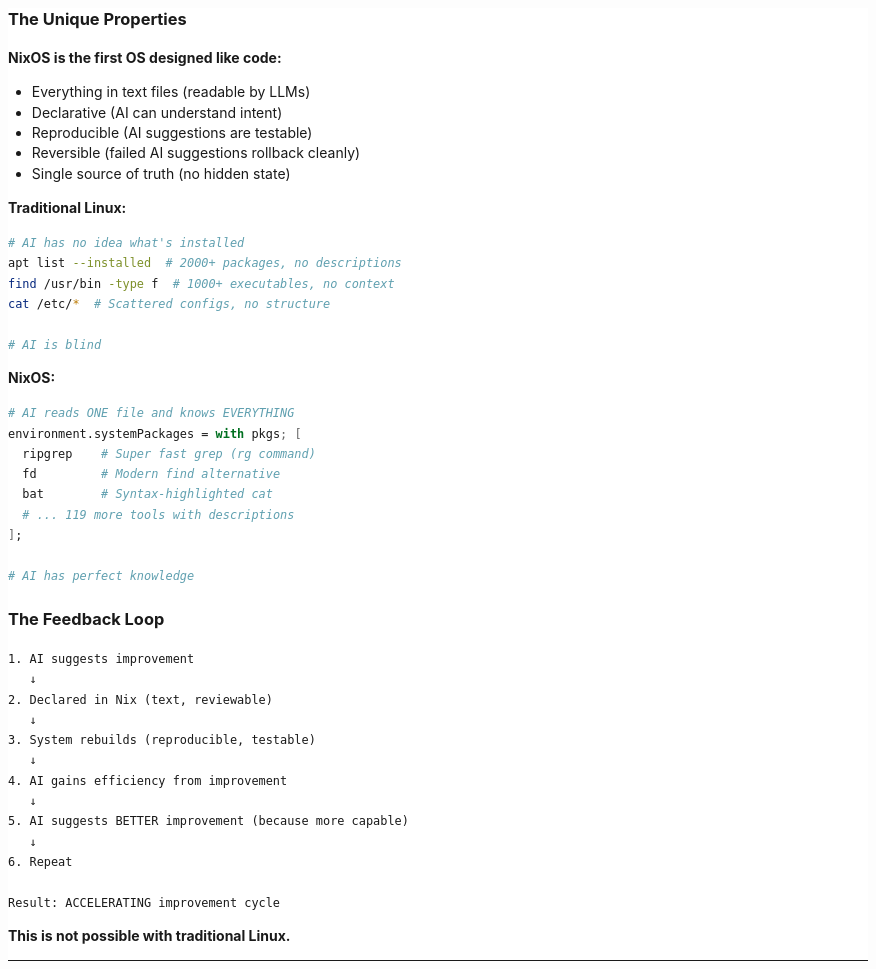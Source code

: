 ### The Unique Properties

**NixOS is the first OS designed like code:**
- Everything in text files (readable by LLMs)
- Declarative (AI can understand intent)
- Reproducible (AI suggestions are testable)
- Reversible (failed AI suggestions rollback cleanly)
- Single source of truth (no hidden state)

**Traditional Linux:**
```bash
# AI has no idea what's installed
apt list --installed  # 2000+ packages, no descriptions
find /usr/bin -type f  # 1000+ executables, no context
cat /etc/*  # Scattered configs, no structure

# AI is blind
```

**NixOS:**
```nix
# AI reads ONE file and knows EVERYTHING
environment.systemPackages = with pkgs; [
  ripgrep    # Super fast grep (rg command)
  fd         # Modern find alternative
  bat        # Syntax-highlighted cat
  # ... 119 more tools with descriptions
];

# AI has perfect knowledge
```

### The Feedback Loop

```
1. AI suggests improvement
   ↓
2. Declared in Nix (text, reviewable)
   ↓
3. System rebuilds (reproducible, testable)
   ↓
4. AI gains efficiency from improvement
   ↓
5. AI suggests BETTER improvement (because more capable)
   ↓
6. Repeat

Result: ACCELERATING improvement cycle
```

**This is not possible with traditional Linux.**

---
